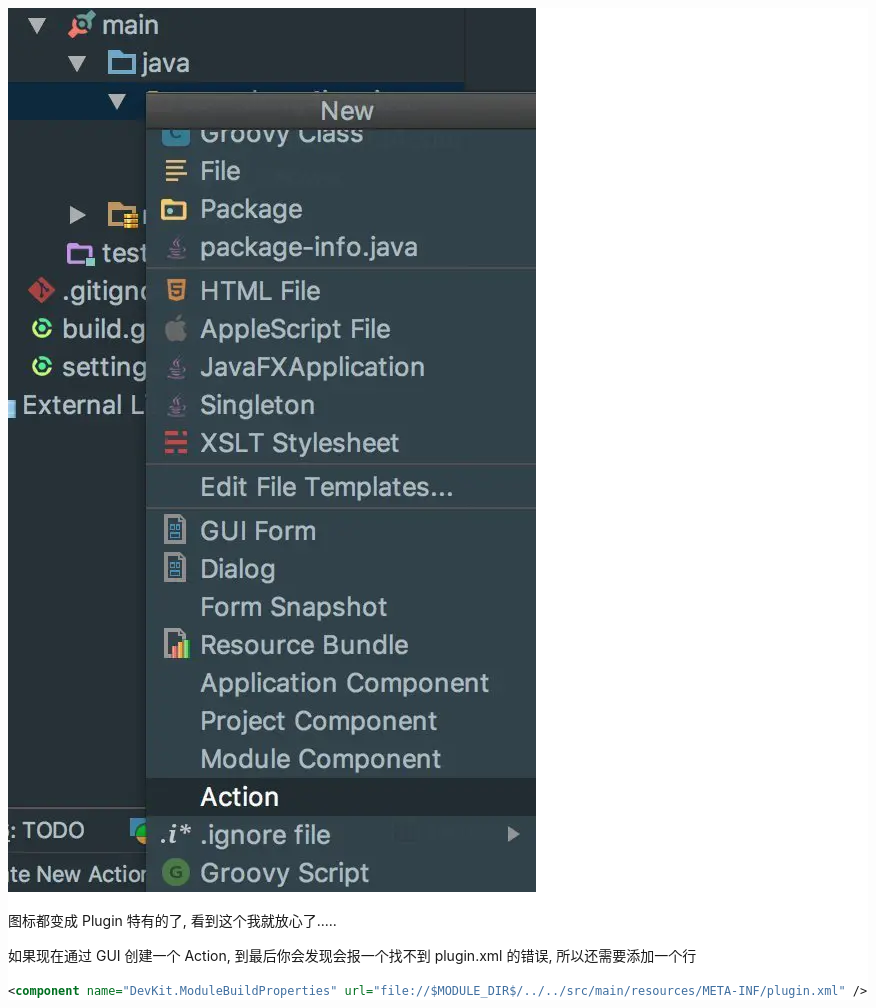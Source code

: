 ![20241229154732_Y8lFfaE8.webp](./05230412/20241229154732_Y8lFfaE8.webp)

图标都变成 Plugin 特有的了, 看到这个我就放心了.....

如果现在通过 GUI 创建一个 Action, 到最后你会发现会报一个找不到 plugin.xml 的错误, 所以还需要添加一个行

```xml
<component name="DevKit.ModuleBuildProperties" url="file://$MODULE_DIR$/../../src/main/resources/META-INF/plugin.xml" />
```
